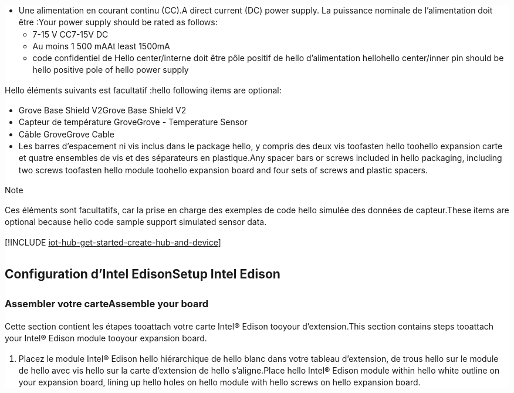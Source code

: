 * <span data-ttu-id="627ba-131">Une alimentation en courant continu (CC).</span><span class="sxs-lookup"><span data-stu-id="627ba-131">A direct current (DC) power supply.</span></span> <span data-ttu-id="627ba-132">La puissance nominale de l’alimentation doit être :</span><span class="sxs-lookup"><span data-stu-id="627ba-132">Your power supply should be rated as follows:</span></span>
  - <span data-ttu-id="627ba-133">7-15 V CC</span><span class="sxs-lookup"><span data-stu-id="627ba-133">7-15V DC</span></span>
  - <span data-ttu-id="627ba-134">Au moins 1 500 mA</span><span class="sxs-lookup"><span data-stu-id="627ba-134">At least 1500mA</span></span>
  - <span data-ttu-id="627ba-135">code confidentiel de Hello center/interne doit être pôle positif de hello d’alimentation hello</span><span class="sxs-lookup"><span data-stu-id="627ba-135">hello center/inner pin should be hello positive pole of hello power supply</span></span>

<span data-ttu-id="627ba-136">Hello éléments suivants est facultatif :</span><span class="sxs-lookup"><span data-stu-id="627ba-136">hello following items are optional:</span></span>

* <span data-ttu-id="627ba-137">Grove Base Shield V2</span><span class="sxs-lookup"><span data-stu-id="627ba-137">Grove Base Shield V2</span></span>
* <span data-ttu-id="627ba-138">Capteur de température Grove</span><span class="sxs-lookup"><span data-stu-id="627ba-138">Grove - Temperature Sensor</span></span>
* <span data-ttu-id="627ba-139">Câble Grove</span><span class="sxs-lookup"><span data-stu-id="627ba-139">Grove Cable</span></span>
* <span data-ttu-id="627ba-140">Les barres d’espacement ni vis inclus dans le package hello, y compris des deux vis toofasten hello toohello expansion carte et quatre ensembles de vis et des séparateurs en plastique.</span><span class="sxs-lookup"><span data-stu-id="627ba-140">Any spacer bars or screws included in hello packaging, including two screws toofasten hello module toohello expansion board and four sets of screws and plastic spacers.</span></span>

> [!NOTE] 
<span data-ttu-id="627ba-141">Ces éléments sont facultatifs, car la prise en charge des exemples de code hello simulée des données de capteur.</span><span class="sxs-lookup"><span data-stu-id="627ba-141">These items are optional because hello code sample support simulated sensor data.</span></span>

[!INCLUDE [iot-hub-get-started-create-hub-and-device](../../includes/iot-hub-get-started-create-hub-and-device.md)]

## <a name="setup-intel-edison"></a><span data-ttu-id="627ba-142">Configuration d’Intel Edison</span><span class="sxs-lookup"><span data-stu-id="627ba-142">Setup Intel Edison</span></span>

### <a name="assemble-your-board"></a><span data-ttu-id="627ba-143">Assembler votre carte</span><span class="sxs-lookup"><span data-stu-id="627ba-143">Assemble your board</span></span>

<span data-ttu-id="627ba-144">Cette section contient les étapes tooattach votre carte Intel® Edison tooyour d’extension.</span><span class="sxs-lookup"><span data-stu-id="627ba-144">This section contains steps tooattach your Intel® Edison module tooyour expansion board.</span></span>

1. <span data-ttu-id="627ba-145">Placez le module Intel® Edison hello hiérarchique de hello blanc dans votre tableau d’extension, de trous hello sur le module de hello avec vis hello sur la carte d’extension de hello s’aligne.</span><span class="sxs-lookup"><span data-stu-id="627ba-145">Place hello Intel® Edison module within hello white outline on your expansion board, lining up hello holes on hello module with hello screws on hello expansion board.</span></span>
